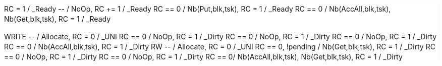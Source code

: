 RC = 1 /
_Ready</td>
    <td>-- /
NoOp,
RC += 1 /
_Ready</td>
    <td>RC == 0 /
Nb(Put,blk,tsk),
RC = 1 /
_Ready</td>
    <td>RC == 0 /
Nb(AccAll,blk,tsk),
Nb(Get,blk,tsk),
RC = 1 /
_Ready</td>
  </tr>
  <tr>
    <td>WRITE</td>
    <td>-- /
Allocate,
RC = 0 /
 _UNI</td>
    <td>RC == 0 /
NoOp,
RC = 1 /
_Dirty</td>
    <td>RC == 0 /
NoOp,
RC = 1 /
_Dirty</td>
    <td>RC == 0 /
NoOp,
RC = 1 /
_Dirty</td>
    <td>RC == 0 /
Nb(AccAll,blk,tsk),
RC = 1 /
_Dirty</td>
  </tr>
  <tr>
    <td>RW</td>
    <td>-- /
Allocate,
RC = 0 /
 _UNI</td>
    <td>RC == 0,
!pending /
Nb(Get,blk,tsk),
RC = 1 /
_Dirty</td>
    <td>RC == 0 /
NoOp,
RC = 1 /
_Dirty</td>
    <td>RC == 0 /
NoOp,
RC = 1 /
_Dirty</td>
    <td>RC == 0/
Nb(AccAll,blk,tsk),
Nb(Get,blk,tsk),
RC = 1 /
_Dirty</td>
  </tr>